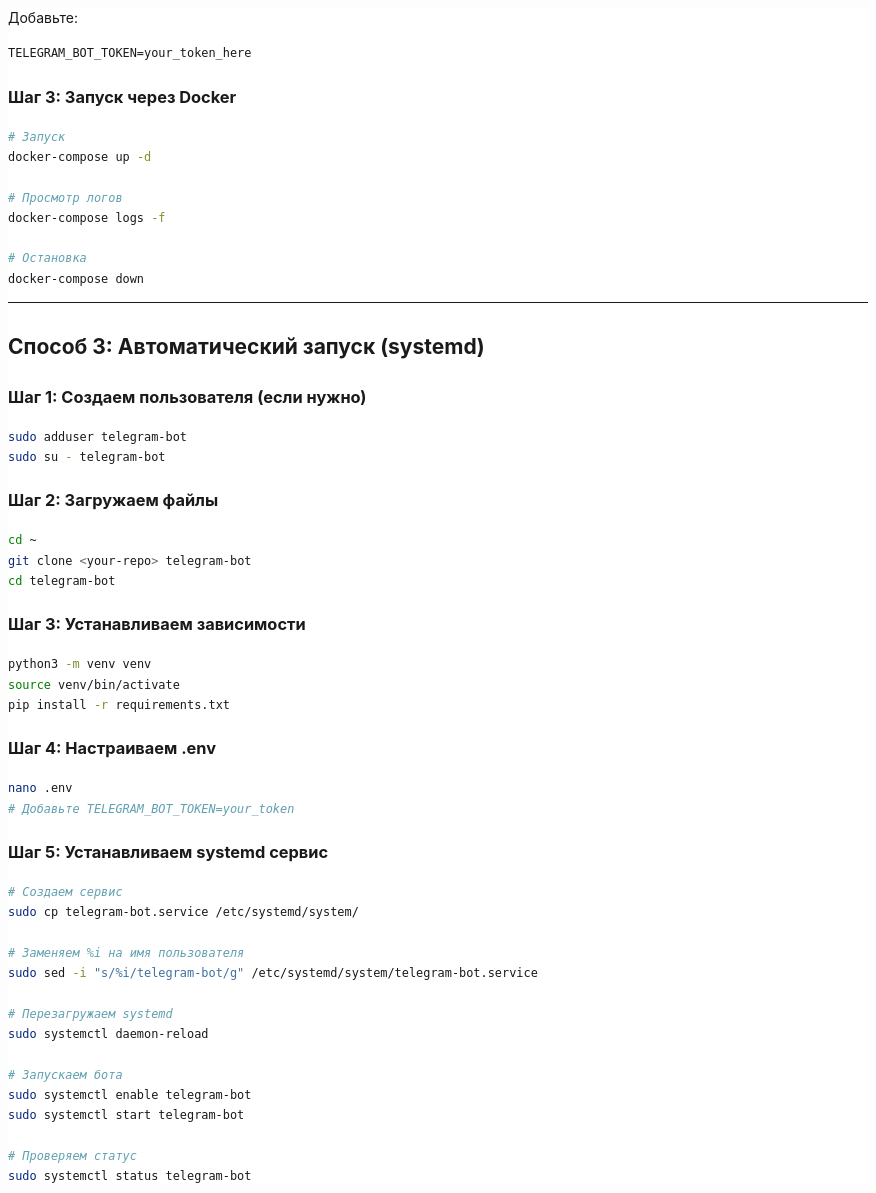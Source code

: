 Добавьте:
```
TELEGRAM_BOT_TOKEN=your_token_here
```

### Шаг 3: Запуск через Docker
```bash
# Запуск
docker-compose up -d

# Просмотр логов
docker-compose logs -f

# Остановка
docker-compose down
```

---

## Способ 3: Автоматический запуск (systemd)

### Шаг 1: Создаем пользователя (если нужно)
```bash
sudo adduser telegram-bot
sudo su - telegram-bot
```

### Шаг 2: Загружаем файлы
```bash
cd ~
git clone <your-repo> telegram-bot
cd telegram-bot
```

### Шаг 3: Устанавливаем зависимости
```bash
python3 -m venv venv
source venv/bin/activate
pip install -r requirements.txt
```

### Шаг 4: Настраиваем .env
```bash
nano .env
# Добавьте TELEGRAM_BOT_TOKEN=your_token
```

### Шаг 5: Устанавливаем systemd сервис
```bash
# Создаем сервис
sudo cp telegram-bot.service /etc/systemd/system/

# Заменяем %i на имя пользователя
sudo sed -i "s/%i/telegram-bot/g" /etc/systemd/system/telegram-bot.service

# Перезагружаем systemd
sudo systemctl daemon-reload

# Запускаем бота
sudo systemctl enable telegram-bot
sudo systemctl start telegram-bot

# Проверяем статус
sudo systemctl status telegram-bot
```
